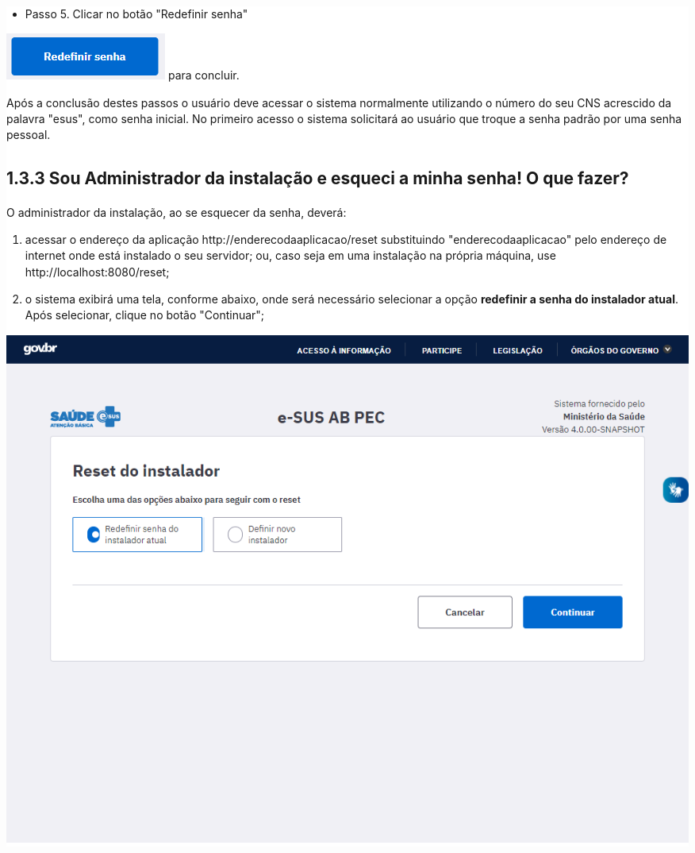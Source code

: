 - Passo 5. Clicar no botão "Redefinir senha"

![](media/image47.png) para concluir.

Após a conclusão destes passos o usuário deve acessar o sistema normalmente utilizando o número do seu CNS acrescido da palavra "esus", como senha inicial. No primeiro acesso o sistema solicitará ao usuário que troque a senha padrão por uma senha pessoal.

## 1.3.3 Sou Administrador da instalação e esqueci a minha senha! O que fazer?

O administrador da instalação, ao se esquecer da senha, deverá:

1. acessar o endereço da aplicação http://enderecodaaplicacao/reset substituindo "enderecodaaplicacao" pelo endereço de internet onde está instalado o seu servidor; ou, caso seja em uma instalação na própria máquina, use http://localhost:8080/reset;

2. o sistema exibirá uma tela, conforme abaixo, onde será necessário selecionar a opção **redefinir a senha do instalador atual**. Após selecionar, clique no botão "Continuar";

![](media/image48.png)
